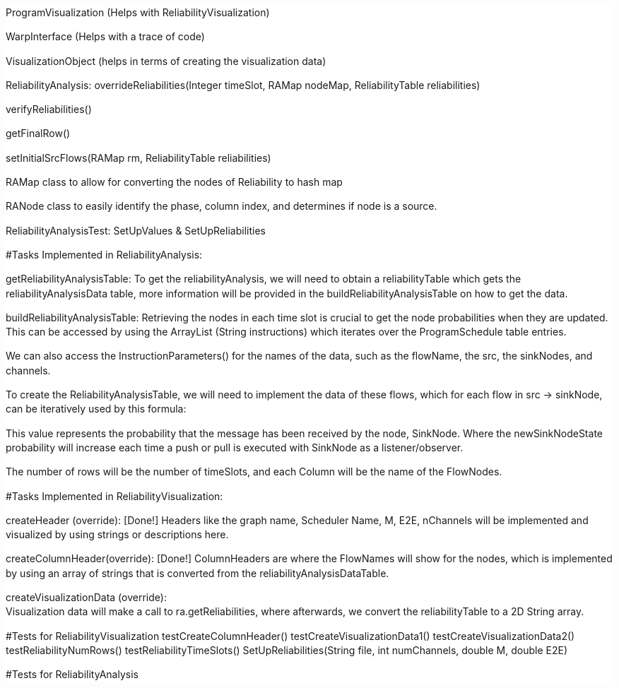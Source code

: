 ProgramVisualization (Helps with ReliabilityVisualization)

WarpInterface (Helps with a trace of code)

VisualizationObject (helps in terms of creating the visualization data)

ReliabilityAnalysis:
overrideReliabilities(Integer timeSlot, RAMap nodeMap, ReliabilityTable reliabilities)

verifyReliabilities()

getFinalRow()

setInitialSrcFlows(RAMap rm, ReliabilityTable reliabilities)

RAMap class to allow for converting the nodes of Reliability to hash map

RANode class to easily identify the phase, column index, and determines if node is a source.

ReliabilityAnalysisTest:
SetUpValues & SetUpReliabilities



#Tasks Implemented in ReliabilityAnalysis:

getReliabilityAnalysisTable:
To get the reliabilityAnalysis, we will need to obtain a reliabilityTable which gets the reliabilityAnalysisData table, more information will be provided in the buildReliabilityAnalysisTable on how to get the data.

buildReliabilityAnalysisTable:
Retrieving the nodes in each time slot is crucial to get the node probabilities when they are updated. This can be accessed by using the ArrayList<InstructionParameters> (String instructions) which iterates over the ProgramSchedule table entries.

We can also access the InstructionParameters() for the names of the data, such as the flowName, the src, the sinkNodes, and channels.

To create the ReliabilityAnalysisTable, we will need to implement the data of these flows, which for each flow in src -> sinkNode, can be iteratively used by this formula:

This value represents the probability that the message has been received by the node, SinkNode.
Where the newSinkNodeState probability will increase each time a push or pull is executed with SinkNode as a listener/observer.

The number of rows will be the number of timeSlots, and each Column will be the name of the FlowNodes.

#Tasks Implemented in ReliabilityVisualization:

createHeader (override): [Done!]
Headers like the graph name, Scheduler Name, M, E2E, nChannels will be implemented and visualized by using strings or descriptions here.

createColumnHeader(override): [Done!]
ColumnHeaders are where the FlowNames will show for the nodes, which is implemented by using an array of strings that is converted from the reliabilityAnalysisDataTable.

createVisualizationData (override):  
Visualization data will make a call to ra.getReliabilities, where afterwards, we convert the reliabilityTable to a 2D String array.

#Tests for ReliabilityVisualization
testCreateColumnHeader()
testCreateVisualizationData1() 
testCreateVisualizationData2() 
testReliabilityNumRows()
testReliabilityTimeSlots()
SetUpReliabilities(String file, int numChannels, double M, double E2E)

#Tests for ReliabilityAnalysis



		
	